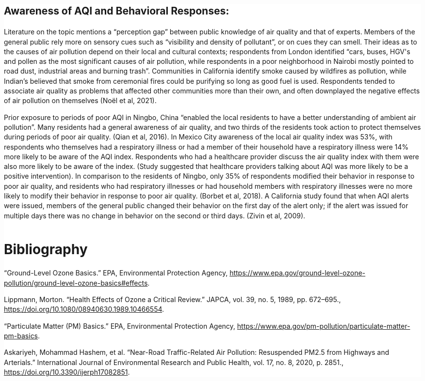 


## Awareness of AQI and Behavioral Responses: 


Literature on the topic mentions a “perception gap” between public knowledge of air quality and that of experts. Members of the general public rely more on sensory cues such as “visibility and density of pollutant”, or on cues they can smell. Their ideas as to the causes of air pollution depend on their local and cultural contexts; respondents from London identified “cars, buses, HGV's and pollen as the most significant causes of air pollution, while respondents in a poor neighborhood in Nairobi mostly pointed to road dust, industrial areas and burning trash”. Communities in California identify smoke caused by wildfires as pollution, while Indian’s believed that smoke from ceremonial fires could be purifying so long as good fuel is used. Respondents tended to associate air quality as problems that affected other communities more than their own, and often downplayed the negative effects of air pollution on themselves (Noël et al, 2021). 


Prior exposure to periods of poor AQI in Ningbo, China “enabled the local residents to have a better understanding of ambient air pollution”. Many residents had a general awareness of air quality, and two thirds of the residents took action to protect themselves during periods of poor air quality. (Qian et al, 2016). In Mexico City awareness of the local air quality index was 53%, with respondents who themselves had a respiratory illness or had a member of their household have a respiratory illness were 14% more likely to be aware of the AQI index. Respondents who had a healthcare provider discuss the air quality index with them were also more likely to be aware of the index. (Study suggested that healthcare providers talking about AQI was more likely to be a positive intervention). In comparison to the residents of Ningbo, only 35% of respondents modified their behavior in response to poor air quality, and residents who had respiratory illnesses or had household members with respiratory illnesses were no more likely to modify their behavior in response to poor air quality. (Borbet et al, 2018). A California study found that when AQI alerts were issued, members of the general public changed their behavior on the first day of the alert only; if the alert was issued for multiple days there was no change in behavior on the second or third days. (Zivin et al, 2009). 














# Bibliography
“Ground-Level Ozone Basics.” EPA, Environmental Protection Agency, https://www.epa.gov/ground-level-ozone-pollution/ground-level-ozone-basics#effects. 

Lippmann, Morton. “Health Effects of Ozone a Critical Review.” JAPCA, vol. 39, no. 5, 1989, pp. 672–695., https://doi.org/10.1080/08940630.1989.10466554. 

“Particulate Matter (PM) Basics.” EPA, Environmental Protection Agency, https://www.epa.gov/pm-pollution/particulate-matter-pm-basics. 

Askariyeh, Mohammad Hashem, et al. “Near-Road Traffic-Related Air Pollution: Resuspended PM2.5 from Highways and Arterials.” International Journal of Environmental Research and Public Health, vol. 17, no. 8, 2020, p. 2851., https://doi.org/10.3390/ijerph17082851. 
